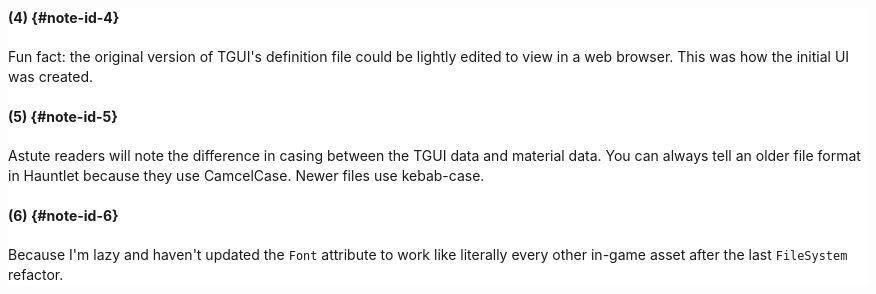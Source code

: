 #### (4) {#note-id-4}
Fun fact: the original version of TGUI's definition file could be lightly edited to view in a web browser. This was how the initial UI was created.

#### (5) {#note-id-5}
Astute readers will note the difference in casing between the TGUI data and material data. You can always tell an older file format in Hauntlet because they use CamcelCase. Newer files use kebab-case.

#### (6) {#note-id-6}
Because I'm lazy and haven't updated the `Font` attribute to work like literally every other in-game asset after the last `FileSystem` refactor.
